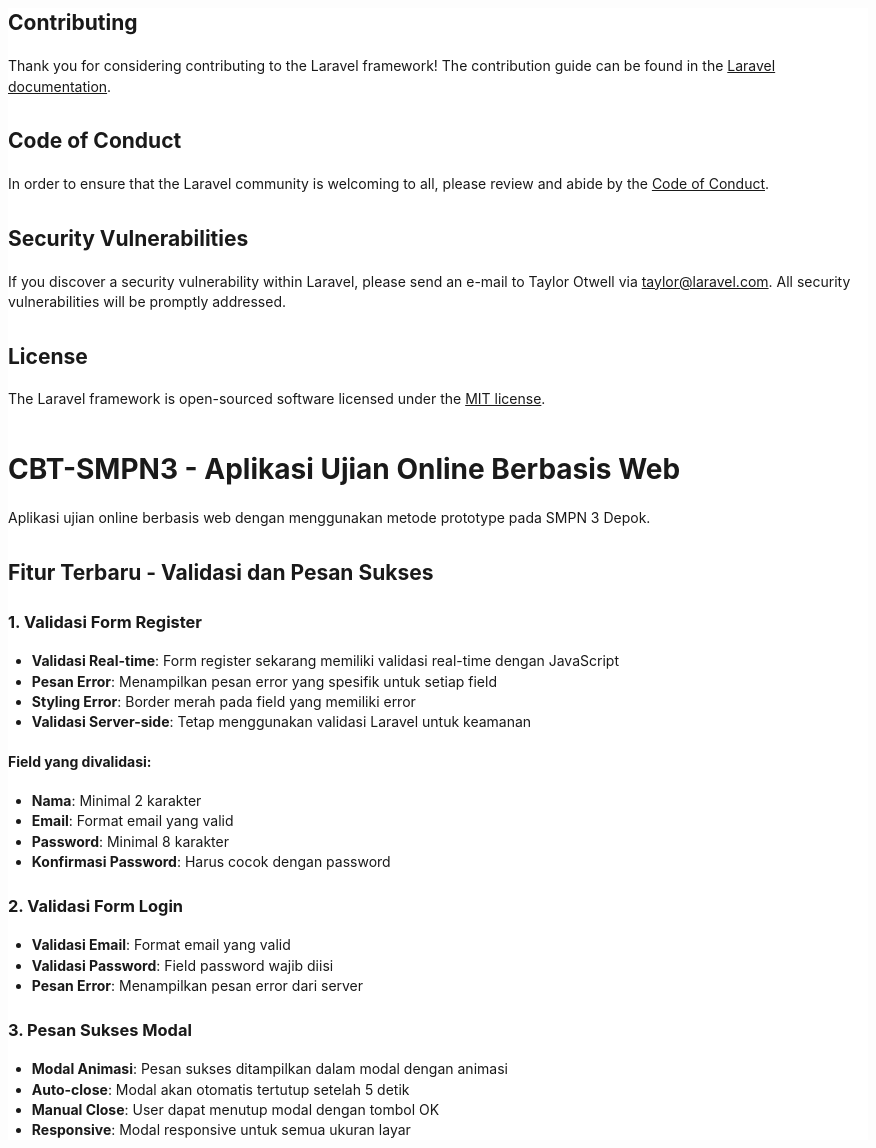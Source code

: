 ## Contributing

Thank you for considering contributing to the Laravel framework! The contribution guide can be found in the [Laravel documentation](https://laravel.com/docs/contributions).

## Code of Conduct

In order to ensure that the Laravel community is welcoming to all, please review and abide by the [Code of Conduct](https://laravel.com/docs/contributions#code-of-conduct).

## Security Vulnerabilities

If you discover a security vulnerability within Laravel, please send an e-mail to Taylor Otwell via [taylor@laravel.com](mailto:taylor@laravel.com). All security vulnerabilities will be promptly addressed.

## License

The Laravel framework is open-sourced software licensed under the [MIT license](https://opensource.org/licenses/MIT).

# CBT-SMPN3 - Aplikasi Ujian Online Berbasis Web

Aplikasi ujian online berbasis web dengan menggunakan metode prototype pada SMPN 3 Depok.

## Fitur Terbaru - Validasi dan Pesan Sukses

### 1. Validasi Form Register
- **Validasi Real-time**: Form register sekarang memiliki validasi real-time dengan JavaScript
- **Pesan Error**: Menampilkan pesan error yang spesifik untuk setiap field
- **Styling Error**: Border merah pada field yang memiliki error
- **Validasi Server-side**: Tetap menggunakan validasi Laravel untuk keamanan

#### Field yang divalidasi:
- **Nama**: Minimal 2 karakter
- **Email**: Format email yang valid
- **Password**: Minimal 8 karakter
- **Konfirmasi Password**: Harus cocok dengan password

### 2. Validasi Form Login
- **Validasi Email**: Format email yang valid
- **Validasi Password**: Field password wajib diisi
- **Pesan Error**: Menampilkan pesan error dari server

### 3. Pesan Sukses Modal
- **Modal Animasi**: Pesan sukses ditampilkan dalam modal dengan animasi
- **Auto-close**: Modal akan otomatis tertutup setelah 5 detik
- **Manual Close**: User dapat menutup modal dengan tombol OK
- **Responsive**: Modal responsive untuk semua ukuran layar
